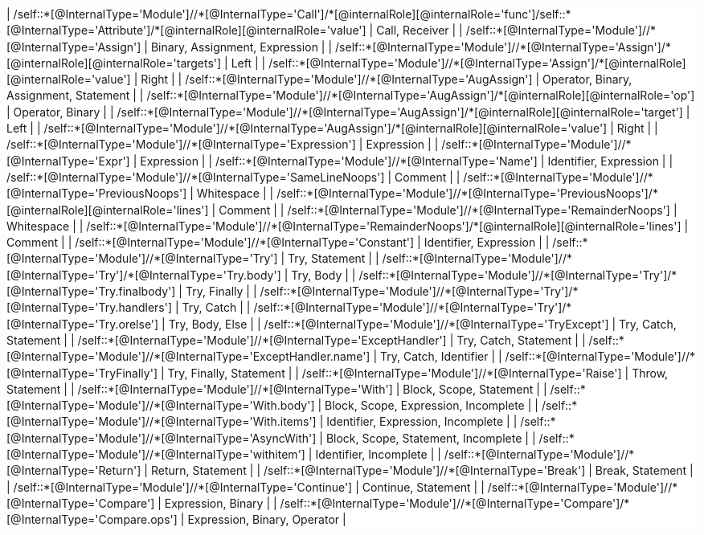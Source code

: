 | /self::\*\[@InternalType='Module'\]//\*\[@InternalType='Call'\]/\*\[@internalRole\]\[@internalRole='func'\]/self::\*\[@InternalType='Attribute'\]/\*\[@internalRole\]\[@internalRole='value'\] | Call, Receiver |
| /self::\*\[@InternalType='Module'\]//\*\[@InternalType='Assign'\] | Binary, Assignment, Expression |
| /self::\*\[@InternalType='Module'\]//\*\[@InternalType='Assign'\]/\*\[@internalRole\]\[@internalRole='targets'\] | Left |
| /self::\*\[@InternalType='Module'\]//\*\[@InternalType='Assign'\]/\*\[@internalRole\]\[@internalRole='value'\] | Right |
| /self::\*\[@InternalType='Module'\]//\*\[@InternalType='AugAssign'\] | Operator, Binary, Assignment, Statement |
| /self::\*\[@InternalType='Module'\]//\*\[@InternalType='AugAssign'\]/\*\[@internalRole\]\[@internalRole='op'\] | Operator, Binary |
| /self::\*\[@InternalType='Module'\]//\*\[@InternalType='AugAssign'\]/\*\[@internalRole\]\[@internalRole='target'\] | Left |
| /self::\*\[@InternalType='Module'\]//\*\[@InternalType='AugAssign'\]/\*\[@internalRole\]\[@internalRole='value'\] | Right |
| /self::\*\[@InternalType='Module'\]//\*\[@InternalType='Expression'\] | Expression |
| /self::\*\[@InternalType='Module'\]//\*\[@InternalType='Expr'\] | Expression |
| /self::\*\[@InternalType='Module'\]//\*\[@InternalType='Name'\] | Identifier, Expression |
| /self::\*\[@InternalType='Module'\]//\*\[@InternalType='SameLineNoops'\] | Comment |
| /self::\*\[@InternalType='Module'\]//\*\[@InternalType='PreviousNoops'\] | Whitespace |
| /self::\*\[@InternalType='Module'\]//\*\[@InternalType='PreviousNoops'\]/\*\[@internalRole\]\[@internalRole='lines'\] | Comment |
| /self::\*\[@InternalType='Module'\]//\*\[@InternalType='RemainderNoops'\] | Whitespace |
| /self::\*\[@InternalType='Module'\]//\*\[@InternalType='RemainderNoops'\]/\*\[@internalRole\]\[@internalRole='lines'\] | Comment |
| /self::\*\[@InternalType='Module'\]//\*\[@InternalType='Constant'\] | Identifier, Expression |
| /self::\*\[@InternalType='Module'\]//\*\[@InternalType='Try'\] | Try, Statement |
| /self::\*\[@InternalType='Module'\]//\*\[@InternalType='Try'\]/\*\[@InternalType='Try\.body'\] | Try, Body |
| /self::\*\[@InternalType='Module'\]//\*\[@InternalType='Try'\]/\*\[@InternalType='Try\.finalbody'\] | Try, Finally |
| /self::\*\[@InternalType='Module'\]//\*\[@InternalType='Try'\]/\*\[@InternalType='Try\.handlers'\] | Try, Catch |
| /self::\*\[@InternalType='Module'\]//\*\[@InternalType='Try'\]/\*\[@InternalType='Try\.orelse'\] | Try, Body, Else |
| /self::\*\[@InternalType='Module'\]//\*\[@InternalType='TryExcept'\] | Try, Catch, Statement |
| /self::\*\[@InternalType='Module'\]//\*\[@InternalType='ExceptHandler'\] | Try, Catch, Statement |
| /self::\*\[@InternalType='Module'\]//\*\[@InternalType='ExceptHandler\.name'\] | Try, Catch, Identifier |
| /self::\*\[@InternalType='Module'\]//\*\[@InternalType='TryFinally'\] | Try, Finally, Statement |
| /self::\*\[@InternalType='Module'\]//\*\[@InternalType='Raise'\] | Throw, Statement |
| /self::\*\[@InternalType='Module'\]//\*\[@InternalType='With'\] | Block, Scope, Statement |
| /self::\*\[@InternalType='Module'\]//\*\[@InternalType='With\.body'\] | Block, Scope, Expression, Incomplete |
| /self::\*\[@InternalType='Module'\]//\*\[@InternalType='With\.items'\] | Identifier, Expression, Incomplete |
| /self::\*\[@InternalType='Module'\]//\*\[@InternalType='AsyncWith'\] | Block, Scope, Statement, Incomplete |
| /self::\*\[@InternalType='Module'\]//\*\[@InternalType='withitem'\] | Identifier, Incomplete |
| /self::\*\[@InternalType='Module'\]//\*\[@InternalType='Return'\] | Return, Statement |
| /self::\*\[@InternalType='Module'\]//\*\[@InternalType='Break'\] | Break, Statement |
| /self::\*\[@InternalType='Module'\]//\*\[@InternalType='Continue'\] | Continue, Statement |
| /self::\*\[@InternalType='Module'\]//\*\[@InternalType='Compare'\] | Expression, Binary |
| /self::\*\[@InternalType='Module'\]//\*\[@InternalType='Compare'\]/\*\[@InternalType='Compare\.ops'\] | Expression, Binary, Operator |